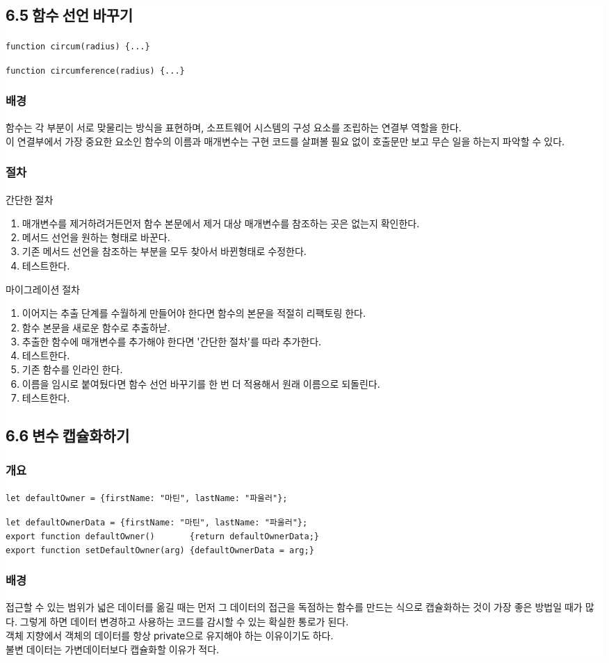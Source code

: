 

## 6.5 함수 선언 바꾸기

```
function circum(radius) {...}
```

```
function circumference(radius) {...}
```

### 배경

함수는 각 부분이 서로 맞물리는 방식을 표현하며, 소프트웨어 시스템의 구성 요소를 조립하는 연결부 역할을 한다.  
이 연결부에서 가장 중요한 요소인 함수의 이름과 매개변수는 구현 코드를 살펴볼 필요 없이 호출문만 보고 무슨 일을 하는지 파악할 수 있다.

### 절차

간단한 절차
1) 매개변수를 제거하려거든먼저 함수 본문에서 제거 대상 매개변수를 참조하는 곳은 없는지 확인한다.
2) 메서드 선언을 원하는 형태로 바꾼다.
3) 기존 메서드 선언을 참조하는 부분을 모두 찾아서 바뀐형태로 수정한다.
4) 테스트한다.

마이그레이션 절차
1) 이어지는 추출 단계를 수월하게 만들어야 한다면 함수의 본문을 적절히 리팩토링 한다.
2) 함수 본문을 새로운 함수로 추출하낟.
3) 추출한 함수에 매개변수를 추가해야 한다면 '간단한 절차'를 따라 추가한다.
4) 테스트한다.
5) 기존 함수를 인라인 한다.
6) 이름을 임시로 붙여뒀다면 함수 선언 바꾸기를 한 번 더 적용해서 원래 이름으로 되돌린다.
7) 테스트한다.



## 6.6 변수 캡슐화하기

### 개요

```
let defaultOwner = {firstName: "마틴", lastName: "파울러"};
```

```
let defaultOwnerData = {firstName: "마틴", lastName: "파울러"};
export function defaultOwner()       {return defaultOwnerData;}
export function setDefaultOwner(arg) {defaultOwnerData = arg;}
```

### 배경

접근할 수 있는 범위가 넓은 데이터를 옮길 때는 먼저 그 데이터의 접근을 독점하는 함수를 만드는 식으로 캡슐화하는 것이 가장 좋은 방법일 때가 많다. 그렇게 하면 데이터 변경하고 사용하는 코드를 감시할 수 있는 확실한 통로가  된다.  
객체 지향에서 객체의 데이터를 항상 private으로 유지해야 하는 이유이기도 하다.  
불변 데이터는 가변데이터보다 캡슐화할 이유가 적다.
